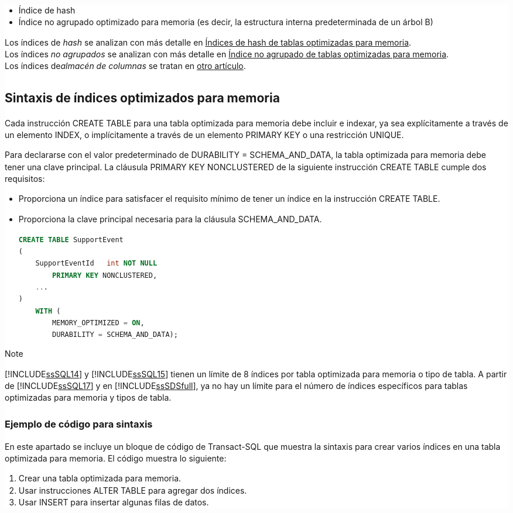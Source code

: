 - Índice de hash  
- Índice no agrupado optimizado para memoria (es decir, la estructura interna predeterminada de un árbol B) 
  
Los índices de *hash* se analizan con más detalle en [Índices de hash de tablas optimizadas para memoria](../../relational-databases/sql-server-index-design-guide.md#hash_index).  
Los índices *no agrupados* se analizan con más detalle en [Índice no agrupado de tablas optimizadas para memoria](../../relational-databases/sql-server-index-design-guide.md#inmem_nonclustered_index).  
Los índices de*almacén de columnas* se tratan en [otro artículo](../../relational-databases/indexes/columnstore-indexes-overview.md).  

## <a name="syntax-for-memory-optimized-indexes"></a>Sintaxis de índices optimizados para memoria  
  
Cada instrucción CREATE TABLE para una tabla optimizada para memoria debe incluir e indexar, ya sea explícitamente a través de un elemento INDEX, o implícitamente a través de un elemento PRIMARY KEY o una restricción UNIQUE.
  
Para declararse con el valor predeterminado de DURABILITY = SCHEMA\_AND_DATA, la tabla optimizada para memoria debe tener una clave principal. La cláusula PRIMARY KEY NONCLUSTERED de la siguiente instrucción CREATE TABLE cumple dos requisitos:  
  
- Proporciona un índice para satisfacer el requisito mínimo de tener un índice en la instrucción CREATE TABLE.  
- Proporciona la clave principal necesaria para la cláusula SCHEMA\_AND_DATA.  

    ```sql
    CREATE TABLE SupportEvent  
    (  
        SupportEventId   int NOT NULL  
            PRIMARY KEY NONCLUSTERED,  
        ...  
    )  
        WITH (  
            MEMORY_OPTIMIZED = ON,  
            DURABILITY = SCHEMA_AND_DATA);  
    ```

> [!NOTE]  
> [!INCLUDE[ssSQL14](../../includes/sssql14-md.md)] y [!INCLUDE[ssSQL15](../../includes/sssql15-md.md)] tienen un límite de 8 índices por tabla optimizada para memoria o tipo de tabla. A partir de [!INCLUDE[ssSQL17](../../includes/sssql17-md.md)] y en [!INCLUDE[ssSDSfull](../../includes/sssdsfull-md.md)], ya no hay un límite para el número de índices específicos para tablas optimizadas para memoria y tipos de tabla.
  
### <a name="code-sample-for-syntax"></a>Ejemplo de código para sintaxis  
  
En este apartado se incluye un bloque de código de Transact-SQL que muestra la sintaxis para crear varios índices en una tabla optimizada para memoria. El código muestra lo siguiente:  
  
1. Crear una tabla optimizada para memoria.  
2. Usar instrucciones ALTER TABLE para agregar dos índices.  
3. Usar INSERT para insertar algunas filas de datos.  
   